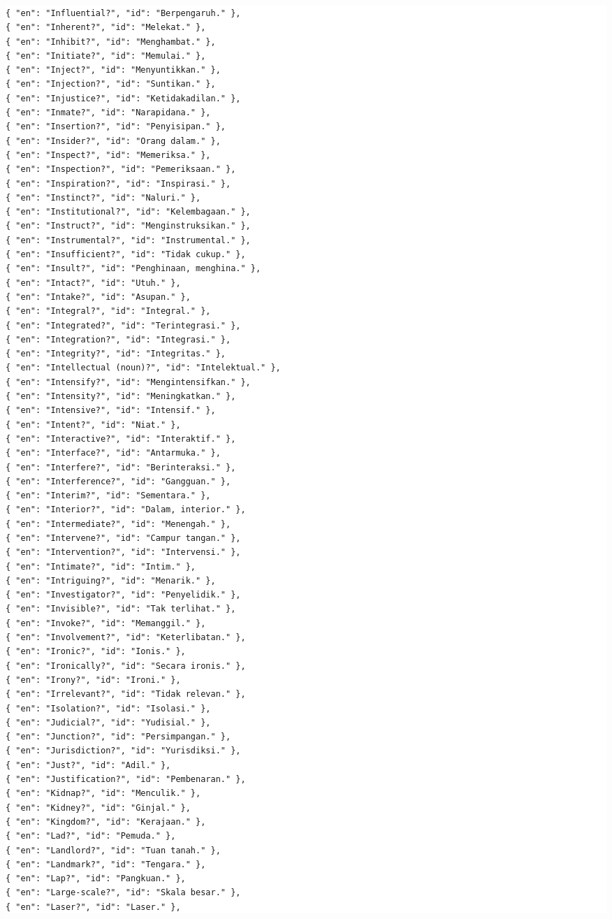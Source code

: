     { "en": "Influential?", "id": "Berpengaruh." },
    { "en": "Inherent?", "id": "Melekat." },
    { "en": "Inhibit?", "id": "Menghambat." },
    { "en": "Initiate?", "id": "Memulai." },
    { "en": "Inject?", "id": "Menyuntikkan." },
    { "en": "Injection?", "id": "Suntikan." },
    { "en": "Injustice?", "id": "Ketidakadilan." },
    { "en": "Inmate?", "id": "Narapidana." },
    { "en": "Insertion?", "id": "Penyisipan." },
    { "en": "Insider?", "id": "Orang dalam." },
    { "en": "Inspect?", "id": "Memeriksa." },
    { "en": "Inspection?", "id": "Pemeriksaan." },
    { "en": "Inspiration?", "id": "Inspirasi." },
    { "en": "Instinct?", "id": "Naluri." },
    { "en": "Institutional?", "id": "Kelembagaan." },
    { "en": "Instruct?", "id": "Menginstruksikan." },
    { "en": "Instrumental?", "id": "Instrumental." },
    { "en": "Insufficient?", "id": "Tidak cukup." },
    { "en": "Insult?", "id": "Penghinaan, menghina." },
    { "en": "Intact?", "id": "Utuh." },
    { "en": "Intake?", "id": "Asupan." },
    { "en": "Integral?", "id": "Integral." },
    { "en": "Integrated?", "id": "Terintegrasi." },
    { "en": "Integration?", "id": "Integrasi." },
    { "en": "Integrity?", "id": "Integritas." },
    { "en": "Intellectual (noun)?", "id": "Intelektual." },
    { "en": "Intensify?", "id": "Mengintensifkan." },
    { "en": "Intensity?", "id": "Meningkatkan." },
    { "en": "Intensive?", "id": "Intensif." },
    { "en": "Intent?", "id": "Niat." },
    { "en": "Interactive?", "id": "Interaktif." },
    { "en": "Interface?", "id": "Antarmuka." },
    { "en": "Interfere?", "id": "Berinteraksi." },
    { "en": "Interference?", "id": "Gangguan." },
    { "en": "Interim?", "id": "Sementara." },
    { "en": "Interior?", "id": "Dalam, interior." },
    { "en": "Intermediate?", "id": "Menengah." },
    { "en": "Intervene?", "id": "Campur tangan." },
    { "en": "Intervention?", "id": "Intervensi." },
    { "en": "Intimate?", "id": "Intim." },
    { "en": "Intriguing?", "id": "Menarik." },
    { "en": "Investigator?", "id": "Penyelidik." },
    { "en": "Invisible?", "id": "Tak terlihat." },
    { "en": "Invoke?", "id": "Memanggil." },
    { "en": "Involvement?", "id": "Keterlibatan." },
    { "en": "Ironic?", "id": "Ionis." },
    { "en": "Ironically?", "id": "Secara ironis." },
    { "en": "Irony?", "id": "Ironi." },
    { "en": "Irrelevant?", "id": "Tidak relevan." },
    { "en": "Isolation?", "id": "Isolasi." },
    { "en": "Judicial?", "id": "Yudisial." },
    { "en": "Junction?", "id": "Persimpangan." },
    { "en": "Jurisdiction?", "id": "Yurisdiksi." },
    { "en": "Just?", "id": "Adil." },
    { "en": "Justification?", "id": "Pembenaran." },
    { "en": "Kidnap?", "id": "Menculik." },
    { "en": "Kidney?", "id": "Ginjal." },
    { "en": "Kingdom?", "id": "Kerajaan." },
    { "en": "Lad?", "id": "Pemuda." },
    { "en": "Landlord?", "id": "Tuan tanah." },
    { "en": "Landmark?", "id": "Tengara." },
    { "en": "Lap?", "id": "Pangkuan." },
    { "en": "Large-scale?", "id": "Skala besar." },
    { "en": "Laser?", "id": "Laser." },